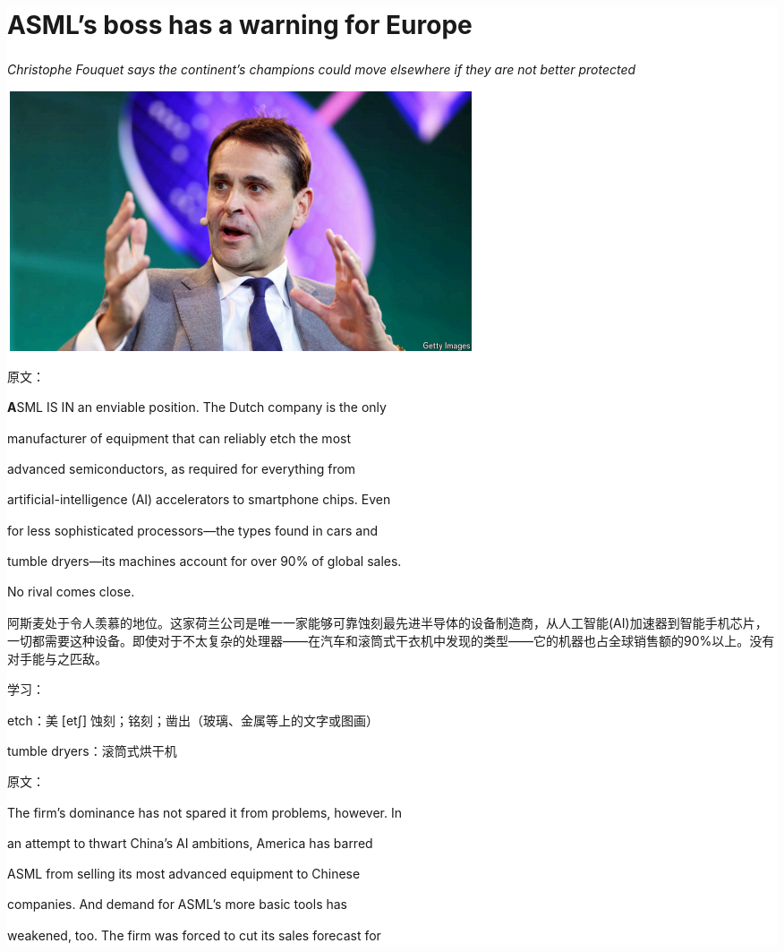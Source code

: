 # ASML’s boss has a warning for Europe

*Christophe Fouquet says the continent’s champions could move elsewhere if they are not better protected*

![image-20250401225648526](./assets/image-20250401225648526.png)

原文：

**A**SML IS IN an enviable position. The Dutch company is the only

manufacturer of equipment that can reliably etch the most

advanced semiconductors, as required for everything from

artificial-intelligence (AI) accelerators to smartphone chips. Even

for less sophisticated processors—the types found in cars and

tumble dryers—its machines account for over 90% of global sales.

No rival comes close.

阿斯麦处于令人羡慕的地位。这家荷兰公司是唯一一家能够可靠蚀刻最先进半导体的设备制造商，从人工智能(AI)加速器到智能手机芯片，一切都需要这种设备。即使对于不太复杂的处理器——在汽车和滚筒式干衣机中发现的类型——它的机器也占全球销售额的90%以上。没有对手能与之匹敌。

学习：

etch：美 [etʃ] 蚀刻；铭刻；凿出（玻璃、金属等上的文字或图画）

tumble dryers：滚筒式烘干机      

原文：

The firm’s dominance has not spared it from problems, however. In

an attempt to thwart China’s AI ambitions, America has barred

ASML from selling its most advanced equipment to Chinese

companies. And demand for ASML’s more basic tools has

weakened, too. The firm was forced to cut its sales forecast for
